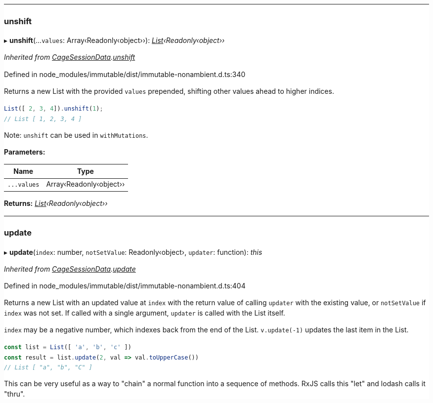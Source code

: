 ___

###  unshift

▸ **unshift**(...`values`: Array‹Readonly‹object››): *[List](_routes_experiment_dashboard_cagesessiontable_.cagesessiondata.md#list)‹Readonly‹object››*

*Inherited from [CageSessionData](_routes_experiment_dashboard_cagesessiontable_.cagesessiondata.md).[unshift](_routes_experiment_dashboard_cagesessiontable_.cagesessiondata.md#unshift)*

Defined in node_modules/immutable/dist/immutable-nonambient.d.ts:340

Returns a new List with the provided `values` prepended, shifting other
values ahead to higher indices.


```js
List([ 2, 3, 4]).unshift(1);
// List [ 1, 2, 3, 4 ]
```

Note: `unshift` can be used in `withMutations`.

**Parameters:**

Name | Type |
------ | ------ |
`...values` | Array‹Readonly‹object›› |

**Returns:** *[List](_routes_experiment_dashboard_cagesessiontable_.cagesessiondata.md#list)‹Readonly‹object››*

___

###  update

▸ **update**(`index`: number, `notSetValue`: Readonly‹object›, `updater`: function): *this*

*Inherited from [CageSessionData](_routes_experiment_dashboard_cagesessiontable_.cagesessiondata.md).[update](_routes_experiment_dashboard_cagesessiontable_.cagesessiondata.md#update)*

Defined in node_modules/immutable/dist/immutable-nonambient.d.ts:404

Returns a new List with an updated value at `index` with the return
value of calling `updater` with the existing value, or `notSetValue` if
`index` was not set. If called with a single argument, `updater` is
called with the List itself.

`index` may be a negative number, which indexes back from the end of the
List. `v.update(-1)` updates the last item in the List.


```js
const list = List([ 'a', 'b', 'c' ])
const result = list.update(2, val => val.toUpperCase())
// List [ "a", "b", "C" ]
```

This can be very useful as a way to "chain" a normal function into a
sequence of methods. RxJS calls this "let" and lodash calls it "thru".
